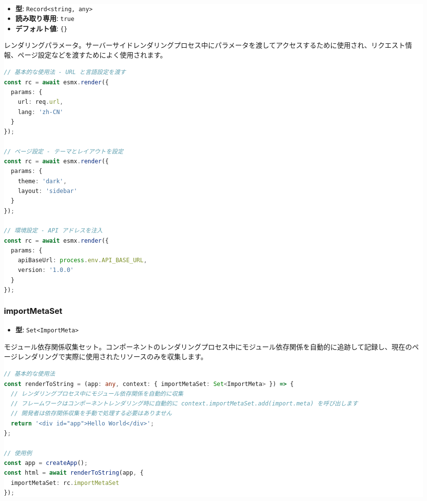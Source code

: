 - **型**: `Record<string, any>`
- **読み取り専用**: `true`
- **デフォルト値**: `{}`

レンダリングパラメータ。サーバーサイドレンダリングプロセス中にパラメータを渡してアクセスするために使用され、リクエスト情報、ページ設定などを渡すためによく使用されます。

```ts
// 基本的な使用法 - URL と言語設定を渡す
const rc = await esmx.render({
  params: {
    url: req.url,
    lang: 'zh-CN'
  }
});

// ページ設定 - テーマとレイアウトを設定
const rc = await esmx.render({
  params: {
    theme: 'dark',
    layout: 'sidebar'
  }
});

// 環境設定 - API アドレスを注入
const rc = await esmx.render({
  params: {
    apiBaseUrl: process.env.API_BASE_URL,
    version: '1.0.0'
  }
});
```

### importMetaSet

- **型**: `Set<ImportMeta>`

モジュール依存関係収集セット。コンポーネントのレンダリングプロセス中にモジュール依存関係を自動的に追跡して記録し、現在のページレンダリングで実際に使用されたリソースのみを収集します。

```ts
// 基本的な使用法
const renderToString = (app: any, context: { importMetaSet: Set<ImportMeta> }) => {
  // レンダリングプロセス中にモジュール依存関係を自動的に収集
  // フレームワークはコンポーネントレンダリング時に自動的に context.importMetaSet.add(import.meta) を呼び出します
  // 開発者は依存関係収集を手動で処理する必要はありません
  return '<div id="app">Hello World</div>';
};

// 使用例
const app = createApp();
const html = await renderToString(app, {
  importMetaSet: rc.importMetaSet
});
```
